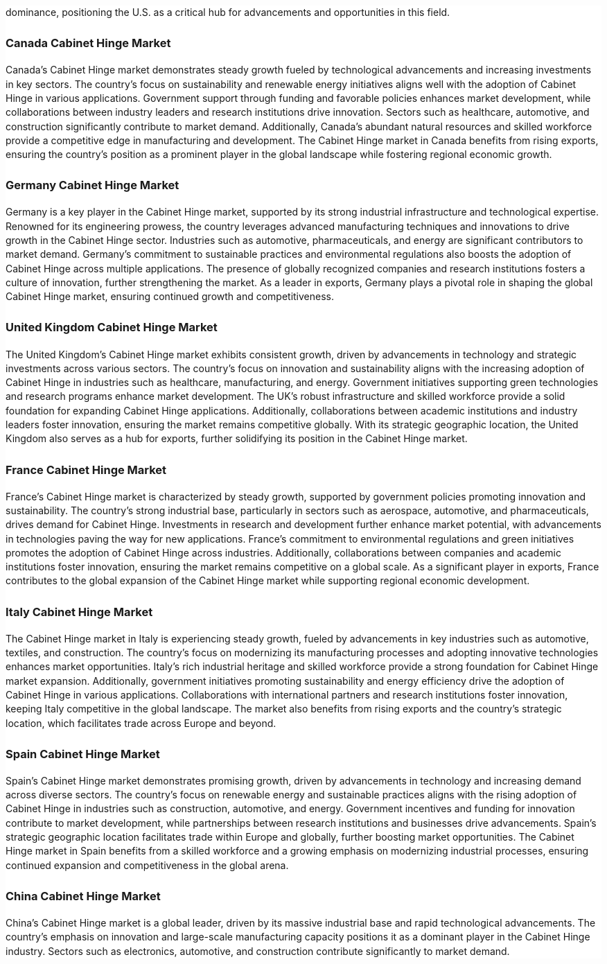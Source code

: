 dominance, positioning the U.S. as a critical hub for advancements and opportunities in this field.</p><h3>Canada Cabinet Hinge Market</h3><p>Canada&rsquo;s Cabinet Hinge market demonstrates steady growth fueled by technological advancements and increasing investments in key sectors. The country&rsquo;s focus on sustainability and renewable energy initiatives aligns well with the adoption of Cabinet Hinge in various applications. Government support through funding and favorable policies enhances market development, while collaborations between industry leaders and research institutions drive innovation. Sectors such as healthcare, automotive, and construction significantly contribute to market demand. Additionally, Canada&rsquo;s abundant natural resources and skilled workforce provide a competitive edge in manufacturing and development. The Cabinet Hinge market in Canada benefits from rising exports, ensuring the country&rsquo;s position as a prominent player in the global landscape while fostering regional economic growth.</p><h3>Germany Cabinet Hinge Market</h3><p>Germany is a key player in the Cabinet Hinge market, supported by its strong industrial infrastructure and technological expertise. Renowned for its engineering prowess, the country leverages advanced manufacturing techniques and innovations to drive growth in the Cabinet Hinge sector. Industries such as automotive, pharmaceuticals, and energy are significant contributors to market demand. Germany&rsquo;s commitment to sustainable practices and environmental regulations also boosts the adoption of Cabinet Hinge across multiple applications. The presence of globally recognized companies and research institutions fosters a culture of innovation, further strengthening the market. As a leader in exports, Germany plays a pivotal role in shaping the global Cabinet Hinge market, ensuring continued growth and competitiveness.</p><h3>United Kingdom Cabinet Hinge Market</h3><p>The United Kingdom&rsquo;s Cabinet Hinge market exhibits consistent growth, driven by advancements in technology and strategic investments across various sectors. The country&rsquo;s focus on innovation and sustainability aligns with the increasing adoption of Cabinet Hinge in industries such as healthcare, manufacturing, and energy. Government initiatives supporting green technologies and research programs enhance market development. The UK&rsquo;s robust infrastructure and skilled workforce provide a solid foundation for expanding Cabinet Hinge applications. Additionally, collaborations between academic institutions and industry leaders foster innovation, ensuring the market remains competitive globally. With its strategic geographic location, the United Kingdom also serves as a hub for exports, further solidifying its position in the Cabinet Hinge market.</p><h3>France Cabinet Hinge Market</h3><p>France&rsquo;s Cabinet Hinge market is characterized by steady growth, supported by government policies promoting innovation and sustainability. The country&rsquo;s strong industrial base, particularly in sectors such as aerospace, automotive, and pharmaceuticals, drives demand for Cabinet Hinge. Investments in research and development further enhance market potential, with advancements in technologies paving the way for new applications. France&rsquo;s commitment to environmental regulations and green initiatives promotes the adoption of Cabinet Hinge across industries. Additionally, collaborations between companies and academic institutions foster innovation, ensuring the market remains competitive on a global scale. As a significant player in exports, France contributes to the global expansion of the Cabinet Hinge market while supporting regional economic development.</p><h3>Italy Cabinet Hinge Market</h3><p>The Cabinet Hinge market in Italy is experiencing steady growth, fueled by advancements in key industries such as automotive, textiles, and construction. The country&rsquo;s focus on modernizing its manufacturing processes and adopting innovative technologies enhances market opportunities. Italy&rsquo;s rich industrial heritage and skilled workforce provide a strong foundation for Cabinet Hinge market expansion. Additionally, government initiatives promoting sustainability and energy efficiency drive the adoption of Cabinet Hinge in various applications. Collaborations with international partners and research institutions foster innovation, keeping Italy competitive in the global landscape. The market also benefits from rising exports and the country&rsquo;s strategic location, which facilitates trade across Europe and beyond.</p><h3>Spain Cabinet Hinge Market</h3><p>Spain&rsquo;s Cabinet Hinge market demonstrates promising growth, driven by advancements in technology and increasing demand across diverse sectors. The country&rsquo;s focus on renewable energy and sustainable practices aligns with the rising adoption of Cabinet Hinge in industries such as construction, automotive, and energy. Government incentives and funding for innovation contribute to market development, while partnerships between research institutions and businesses drive advancements. Spain&rsquo;s strategic geographic location facilitates trade within Europe and globally, further boosting market opportunities. The Cabinet Hinge market in Spain benefits from a skilled workforce and a growing emphasis on modernizing industrial processes, ensuring continued expansion and competitiveness in the global arena.</p><h3>China Cabinet Hinge Market</h3><p>China&rsquo;s Cabinet Hinge market is a global leader, driven by its massive industrial base and rapid technological advancements. The country&rsquo;s emphasis on innovation and large-scale manufacturing capacity positions it as a dominant player in the Cabinet Hinge industry. Sectors such as electronics, automotive, and construction contribute significantly to market demand.